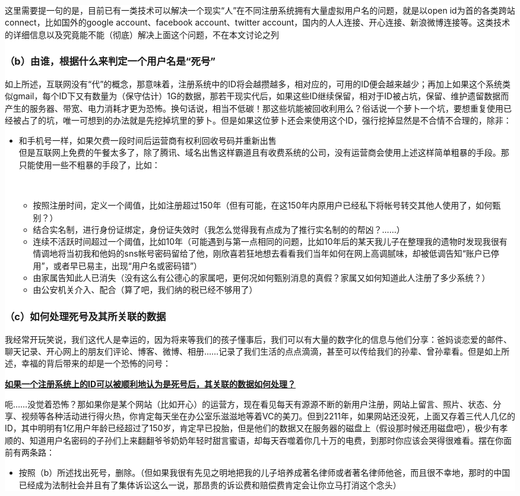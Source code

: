 

<p>这里需要提一句的是，目前已有一类技术可以解决一个现实“人”在不同注册系统拥有大量虚拟用户名的问题，就是以open id为首的各类跨站connect，比如国外的google account、facebook account、twitter account，国内的人人连接、开心连接、新浪微博连接等。这类技术的详细信息以及究竟能不能（彻底）解决上面这个问题，不在本文讨论之列</p>



<h3 class="wp-block-heading">（b）由谁，根据什么来判定一个用户名是“死号”</h3>



<p>如上所述，互联网没有“代”的概念，那意味着，注册系统中的ID将会越攒越多，相对应的，可用的ID便会越来越少；再加上如果这个系统类似gmail，每个ID下又有数量为（保守估计）1G的数据，那若干现实代后，如果这些ID继续保留，相对于ID被占坑，保留、维护遗留数据而产生的服务器、带宽、电力消耗才更为恐怖。换句话说，相当不低碳！那这些坑能被回收利用么？俗话说一个萝卜一个坑，要想重复使用已经被占了的坑，唯一可想到的办法就是先挖掉坑里的萝卜。但是如果这位萝卜还会来使用这个ID，强行挖掉显然是不合情不合理的，除非：</p>



<ul>
<li>和手机号一样，如果欠费一段时间后运营商有权利回收号码并重新出售<br>但是互联网上免费的午餐太多了，除了腾讯、域名出售这样霸道且有收费系统的公司，没有运营商会使用上述这样简单粗暴的手段。那只能使用一些不粗暴的手段了，比如：
<p>&nbsp;</p>
<ul>
<li>按照注册时间，定义一个阈值，比如注册超过150年（但有可能，在这150年内原用户已经私下将帐号转交其他人使用了，如何甄别？）</li>



<li>结合实名制，进行身份证绑定，身份证失效时（我怎么觉得我有点成为了推行实名制的的帮凶？……）</li>



<li>连续不活跃时间超过一个阈值，比如10年（可能遇到与第一点相同的问题，比如10年后的某天我儿子在整理我的遗物时发现我很有情调地将当初我和他妈的sns帐号密码留给了他，刚欣喜若狂地想去看看我们当年如何在网上高调腻味，却被低调告知“账户已停用”，或者早已易主，出现“用户名或密码错”）</li>



<li>由家属告知此人已消失（没有这么有公德心的家属吧，更何况如何甄别消息的真假？家属又如何知道此人注册了多少系统？）</li>



<li>由公安机关介入、配合（算了吧，我们纳的税已经不够用了）</li>
</ul>
</li>
</ul>



<h3 class="wp-block-heading">（c）如何处理死号及其所关联的数据</h3>



<p>我经常开玩笑说，我们这代人是幸运的，因为将来等我们的孩子懂事后，我们可以有大量的数字化的信息与他们分享：爸妈谈恋爱的邮件、聊天记录、开心网上的朋友们评论、博客、微博、相册……记录了我们生活的点点滴滴，甚至可以传给我们的孙辈、曾孙辈看。但是如上所述，幸福的背后带来的却是一个恐怖的问号：</p>



<p><span style="text-decoration: underline;"><strong>如果一个注册系统上的ID可以被顺利地认为是死号后，其关联的数据如何处理？</strong></span></p>



<p>呃……没觉着恐怖？那如果你是某个网站（比如开心）的运营方，现在看见每天有源源不断的新用户注册，网站上留言、照片、状态、分享、视频等各种活动进行得火热，你肯定每天坐在办公室乐滋滋地等着VC的美刀。但到2211年，如果网站还没死，上面又存着三代人几亿的ID，其中明明有1亿用户年龄已经超过了150岁，肯定早已投胎，但是他们的数据又在服务器的磁盘上（假设那时候还用磁盘吧），极少有孝顺的、知道用户名密码的子孙们上来翻翻爷爷奶奶年轻时甜言蜜语，却每天吞噬着你几十万的电费，到那时你应该会哭得很难看。摆在你面前有两条路：</p>



<ul>
<li>按照（b）所述找出死号，删除。（但如果我很有先见之明地把我的儿子培养成著名律师或者著名律师他爸，而且很不幸地，那时的中国已经成为法制社会并且有了集体诉讼这么一说，那昂贵的诉讼费和赔偿费肯定会让你立马打消这个念头）</li>
